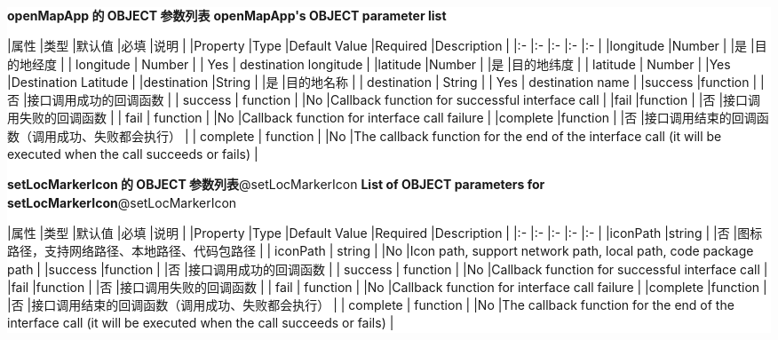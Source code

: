 
**openMapApp 的 OBJECT 参数列表**
**openMapApp's OBJECT parameter list**

|属性				|类型			|默认值	|必填	|说明																							|
|Property |Type |Default Value |Required |Description |
|:-					|:-				|:-			|:-		|:-																							|
|longitude		|Number		|				|是		|目的地经度																			|
| longitude | Number | | Yes | destination longitude |
|latitude				|Number		|				|是		|目的地纬度	|
| latitude | Number | |Yes |Destination Latitude |
|destination	|String	|		    |是		|目的地名称							|
| destination | String | | Yes | destination name |
|success		|function	|				|否		|接口调用成功的回调函数															|
| success | function | |No |Callback function for successful interface call |
|fail				|function	|				|否		|接口调用失败的回调函数															|
| fail | function | |No |Callback function for interface call failure |
|complete		|function	|				|否		|接口调用结束的回调函数（调用成功、失败都会执行）			|
| complete | function | |No |The callback function for the end of the interface call (it will be executed when the call succeeds or fails) |


**setLocMarkerIcon 的 OBJECT 参数列表**@setLocMarkerIcon
**List of OBJECT parameters for setLocMarkerIcon**@setLocMarkerIcon

|属性			|类型			|默认值	|必填	|说明																							|
|Property |Type |Default Value |Required |Description |
|:-          |:-        |:-      |:-    |:-                                         |
|iconPath	|string		|				|否		|图标路径，支持网络路径、本地路径、代码包路径			|
| iconPath | string | |No |Icon path, support network path, local path, code package path |
|success	|function	|				|否		|接口调用成功的回调函数														|
| success | function | |No |Callback function for successful interface call |
|fail			|function	|				|否		|接口调用失败的回调函数														|
| fail | function | |No |Callback function for interface call failure |
|complete	|function	|				|否		|接口调用结束的回调函数（调用成功、失败都会执行）	|
| complete | function | |No |The callback function for the end of the interface call (it will be executed when the call succeeds or fails) |
